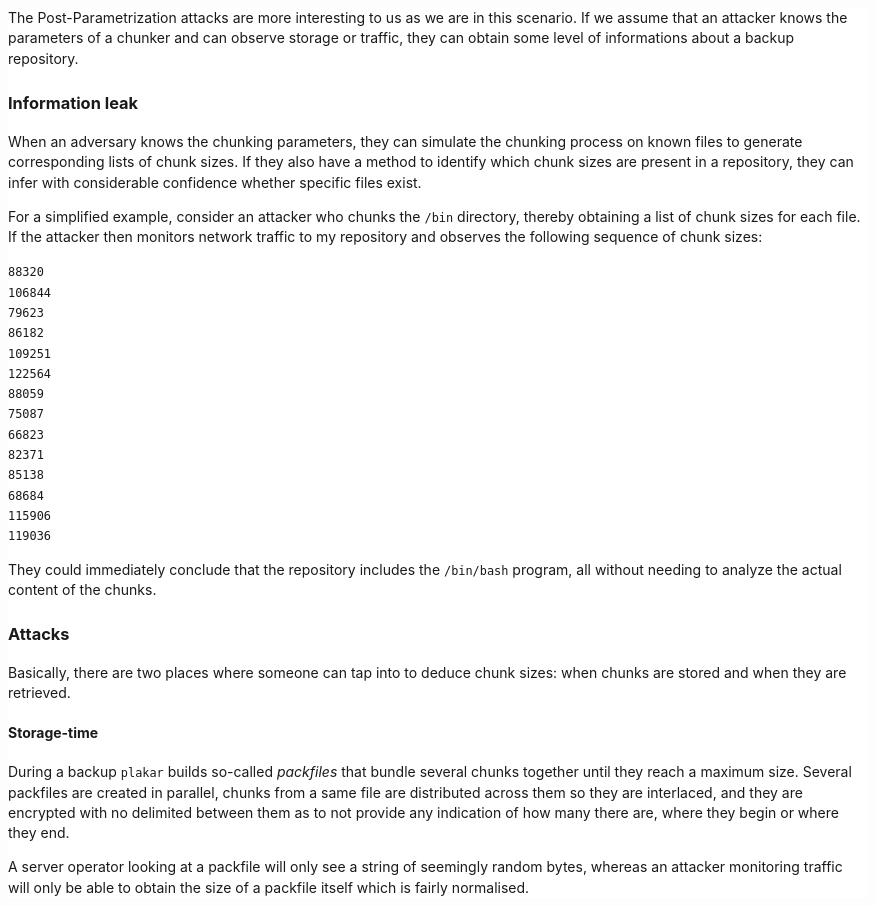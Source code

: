 The Post-Parametrization attacks are more interesting to us as we are in this scenario.
If we assume that an attacker knows the parameters of a chunker and can observe storage or traffic,
they can obtain some level of informations about a backup repository.


### Information leak
When an adversary knows the chunking parameters,
they can simulate the chunking process on known files to generate corresponding lists of chunk sizes.
If they also have a method to identify which chunk sizes are present in a repository,
they can infer with considerable confidence whether specific files exist.

For a simplified example,
consider an attacker who chunks the `/bin` directory,
thereby obtaining a list of chunk sizes for each file.
If the attacker then monitors network traffic to my repository and observes the following sequence of chunk sizes:
```tt
88320
106844
79623
86182
109251
122564
88059
75087
66823
82371
85138
68684
115906
119036
```
They could immediately conclude that the repository includes the `/bin/bash` program, all without needing to analyze the actual content of the chunks.


### Attacks
Basically,
there are two places where someone can tap into to deduce chunk sizes:
when chunks are stored and when they are retrieved.


#### Storage-time
During a backup `plakar` builds so-called _packfiles_ that bundle several chunks together until they reach a maximum size.
Several packfiles are created in parallel,
chunks from a same file are distributed across them so they are interlaced,
and they are encrypted with no delimited between them as to not provide any indication of how many there are, where they begin or where they end.

A server operator looking at a packfile will only see a string of seemingly random bytes,
whereas an attacker monitoring traffic will only be able to obtain the size of a packfile itself which is fairly normalised.
